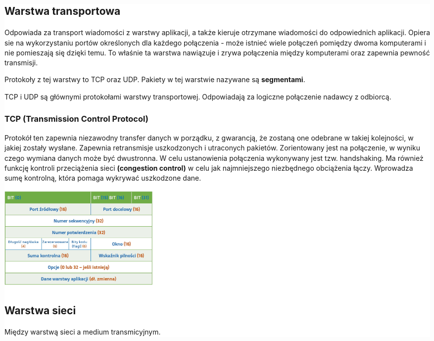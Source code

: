 
## Warstwa transportowa
Odpowiada za transport wiadomości z warstwy aplikacji, a także kieruje otrzymane wiadomości do odpowiednich aplikacji. Opiera sie na wykorzystaniu portów określonych dla każdego połączenia - może istnieć wiele połączeń pomiędzy dwoma komputerami i nie pomieszają się dzięki temu. To właśnie ta warstwa nawiązuje i zrywa połączenia między komputerami oraz zapewnia pewność transmisji.

Protokoły z tej warstwy to TCP oraz UDP. Pakiety w tej warstwie nazywane są **segmentami**.

TCP i UDP są głównymi protokołami warstwy transportowej. Odpowiadają za logiczne połączenie nadawcy z odbiorcą.

### TCP (Transmission Control Protocol)
Protokół ten zapewnia niezawodny transfer danych w porządku, z gwarancją, że zostaną one odebrane w takiej kolejności, w jakiej zostały wysłane. Zapewnia retransmisje uszkodzonych i utraconych pakietów. Zorientowany jest na połączenie, w wyniku czego wymiana danych może być dwustronna. W celu ustanowienia połączenia wykonywany jest tzw. handshaking. Ma również funkcję kontroli przeciążenia sieci __(congestion control)__ w celu jak najmniejszego niezbędnego obciążenia łączy. Wprowadza sumę kontrolną, która pomaga wykrywać uszkodzone dane.

<img src="../../resources/III.4.1tcp.jpg" width="300">

## Warstwa sieci
Między warstwą sieci a medium transmicyjnym.
